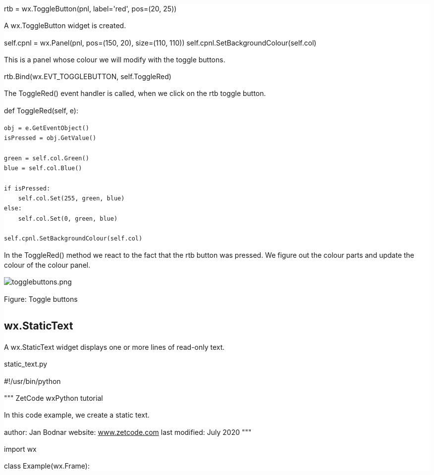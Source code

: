 rtb = wx.ToggleButton(pnl, label='red', pos=(20, 25)) 

A wx.ToggleButton widget is created. 

self.cpnl  = wx.Panel(pnl, pos=(150, 20), size=(110, 110))
self.cpnl.SetBackgroundColour(self.col) 

This is a panel whose colour we will modify with the toggle buttons.

rtb.Bind(wx.EVT_TOGGLEBUTTON, self.ToggleRed) 

The ToggleRed() event handler is called, when we click on 
the rtb toggle button. 

def ToggleRed(self, e):
    
    obj = e.GetEventObject()
    isPressed = obj.GetValue()
    
    green = self.col.Green()
    blue = self.col.Blue()
    
    if isPressed:
        self.col.Set(255, green, blue)
    else:
        self.col.Set(0, green, blue)
        
    self.cpnl.SetBackgroundColour(self.col)

In the ToggleRed() method we react to the fact that the 
rtb button was pressed. We figure out the colour parts and update the 
colour of the colour panel.

![togglebuttons.png](images/togglebuttons.png)

Figure: Toggle buttons

## wx.StaticText

A wx.StaticText widget displays one or more lines of read-only text.

static_text.py
  

#!/usr/bin/python

"""
ZetCode wxPython tutorial

In this code example, we create a static text.

author: Jan Bodnar
website: www.zetcode.com
last modified: July 2020
"""

import wx

class Example(wx.Frame):
